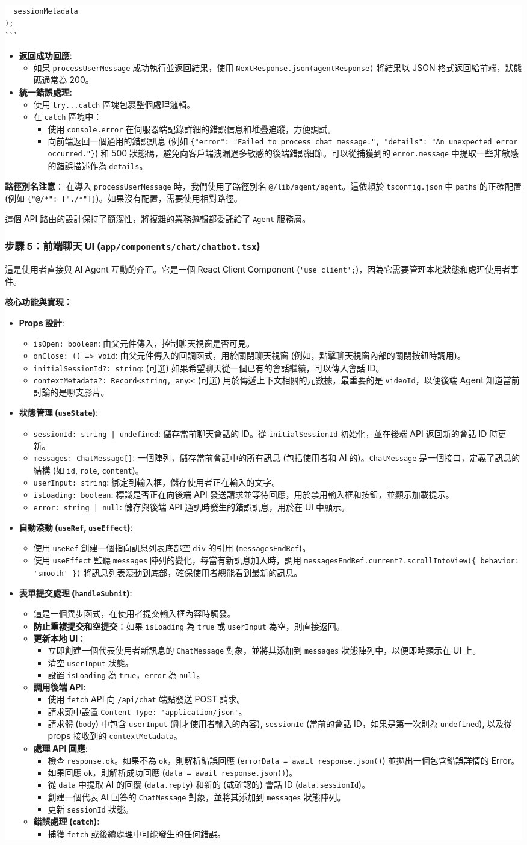       sessionMetadata
    );
    ```
- **返回成功回應**:
  - 如果 `processUserMessage` 成功執行並返回結果，使用 `NextResponse.json(agentResponse)` 將結果以 JSON 格式返回給前端，狀態碼通常為 200。
- **統一錯誤處理**:
  - 使用 `try...catch` 區塊包裹整個處理邏輯。
  - 在 `catch` 區塊中：
    - 使用 `console.error` 在伺服器端記錄詳細的錯誤信息和堆疊追蹤，方便調試。
    - 向前端返回一個通用的錯誤訊息 (例如 `{"error": "Failed to process chat message.", "details": "An unexpected error occurred."}`) 和 500 狀態碼，避免向客戶端洩漏過多敏感的後端錯誤細節。可以從捕獲到的 `error.message` 中提取一些非敏感的錯誤描述作為 `details`。

**路徑別名注意**：
在導入 `processUserMessage` 時，我們使用了路徑別名 `@/lib/agent/agent`。這依賴於 `tsconfig.json` 中 `paths` 的正確配置 (例如 `{"@/*": ["./*"]}`)。如果沒有配置，需要使用相對路徑。

這個 API 路由的設計保持了簡潔性，將複雜的業務邏輯都委託給了 `Agent` 服務層。

### 步驟 5：前端聊天 UI (`app/components/chat/chatbot.tsx`)

這是使用者直接與 AI Agent 互動的介面。它是一個 React Client Component (`'use client';`)，因為它需要管理本地狀態和處理使用者事件。

**核心功能與實現：**

- **Props 設計**:

  - `isOpen: boolean`: 由父元件傳入，控制聊天視窗是否可見。
  - `onClose: () => void`: 由父元件傳入的回調函式，用於關閉聊天視窗 (例如，點擊聊天視窗內部的關閉按鈕時調用)。
  - `initialSessionId?: string`: (可選) 如果希望聊天從一個已有的會話繼續，可以傳入會話 ID。
  - `contextMetadata?: Record<string, any>`: (可選) 用於傳遞上下文相關的元數據，最重要的是 `videoId`，以便後端 Agent 知道當前討論的是哪支影片。

- **狀態管理 (`useState`)**:

  - `sessionId: string | undefined`: 儲存當前聊天會話的 ID。從 `initialSessionId` 初始化，並在後端 API 返回新的會話 ID 時更新。
  - `messages: ChatMessage[]`: 一個陣列，儲存當前會話中的所有訊息 (包括使用者和 AI 的)。`ChatMessage` 是一個接口，定義了訊息的結構 (如 `id`, `role`, `content`)。
  - `userInput: string`: 綁定到輸入框，儲存使用者正在輸入的文字。
  - `isLoading: boolean`: 標識是否正在向後端 API 發送請求並等待回應，用於禁用輸入框和按鈕，並顯示加載提示。
  - `error: string | null`: 儲存與後端 API 通訊時發生的錯誤訊息，用於在 UI 中顯示。

- **自動滾動 (`useRef`, `useEffect`)**:

  - 使用 `useRef` 創建一個指向訊息列表底部空 `div` 的引用 (`messagesEndRef`)。
  - 使用 `useEffect` 監聽 `messages` 陣列的變化，每當有新訊息加入時，調用 `messagesEndRef.current?.scrollIntoView({ behavior: 'smooth' })` 將訊息列表滾動到底部，確保使用者總能看到最新的訊息。

- **表單提交處理 (`handleSubmit`)**:

  - 這是一個異步函式，在使用者提交輸入框內容時觸發。
  - **防止重複提交和空提交**：如果 `isLoading` 為 `true` 或 `userInput` 為空，則直接返回。
  - **更新本地 UI**：
    - 立即創建一個代表使用者新訊息的 `ChatMessage` 對象，並將其添加到 `messages` 狀態陣列中，以便即時顯示在 UI 上。
    - 清空 `userInput` 狀態。
    - 設置 `isLoading` 為 `true`，`error` 為 `null`。
  - **調用後端 API**:
    - 使用 `fetch` API 向 `/api/chat` 端點發送 POST 請求。
    - 請求頭中設置 `Content-Type: 'application/json'`。
    - 請求體 (`body`) 中包含 `userInput` (剛才使用者輸入的內容), `sessionId` (當前的會話 ID，如果是第一次則為 `undefined`), 以及從 props 接收到的 `contextMetadata`。
  - **處理 API 回應**:
    - 檢查 `response.ok`。如果不為 `ok`，則解析錯誤回應 (`errorData = await response.json()`) 並拋出一個包含錯誤詳情的 Error。
    - 如果回應 `ok`，則解析成功回應 (`data = await response.json()`)。
    - 從 `data` 中提取 AI 的回覆 (`data.reply`) 和新的 (或確認的) 會話 ID (`data.sessionId`)。
    - 創建一個代表 AI 回答的 `ChatMessage` 對象，並將其添加到 `messages` 狀態陣列。
    - 更新 `sessionId` 狀態。
  - **錯誤處理 (`catch`)**:
    - 捕獲 `fetch` 或後續處理中可能發生的任何錯誤。